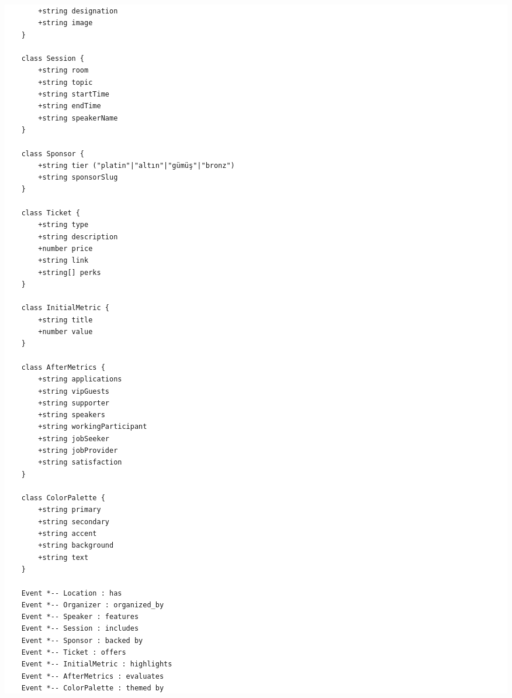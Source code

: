 ```mermaid
        +string designation
        +string image
    }

    class Session {
        +string room
        +string topic
        +string startTime
        +string endTime
        +string speakerName
    }

    class Sponsor {
        +string tier ("platin"|"altın"|"gümüş"|"bronz")
        +string sponsorSlug
    }

    class Ticket {
        +string type
        +string description
        +number price
        +string link
        +string[] perks
    }

    class InitialMetric {
        +string title
        +number value
    }

    class AfterMetrics {
        +string applications
        +string vipGuests
        +string supporter
        +string speakers
        +string workingParticipant
        +string jobSeeker
        +string jobProvider
        +string satisfaction
    }

    class ColorPalette {
        +string primary
        +string secondary
        +string accent
        +string background
        +string text
    }

    Event *-- Location : has
    Event *-- Organizer : organized_by
    Event *-- Speaker : features
    Event *-- Session : includes
    Event *-- Sponsor : backed by
    Event *-- Ticket : offers
    Event *-- InitialMetric : highlights
    Event *-- AfterMetrics : evaluates
    Event *-- ColorPalette : themed by

```
